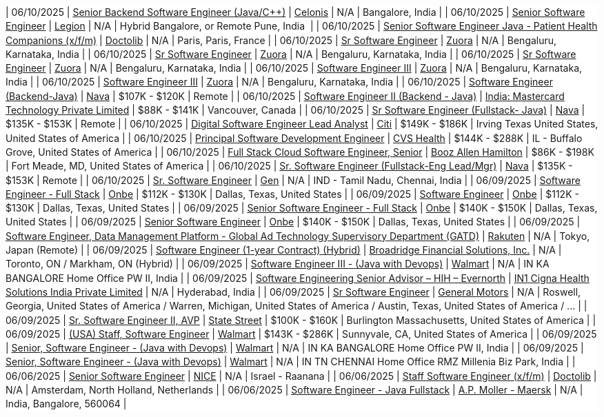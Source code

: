 | 06/10/2025 | [Senior Backend Software Engineer (Java/C++)](https://algojobs.io/jobs/4335114) | [Celonis](https://algojobs.io/company/celonis/) | N/A | Bangalore, India |
| 06/10/2025 | [Senior Software Engineer](https://algojobs.io/jobs/4333978) | [Legion](https://algojobs.io/company/legion/) | N/A | Hybrid Bangalore, or Remote Pune, India  |
| 06/10/2025 | [Senior Software Engineer Java - Patient Health Companions (x/f/m)](https://algojobs.io/jobs/4333839) | [Doctolib](https://algojobs.io/company/doctolib/) | N/A | Paris, Paris, France |
| 06/10/2025 | [Sr Software Engineer](https://algojobs.io/jobs/4333121) | [Zuora](https://algojobs.io/company/zuora/) | N/A | Bengaluru, Karnataka, India |
| 06/10/2025 | [Sr Software Engineer](https://algojobs.io/jobs/4333124) | [Zuora](https://algojobs.io/company/zuora/) | N/A | Bengaluru, Karnataka, India |
| 06/10/2025 | [Sr Software Engineer](https://algojobs.io/jobs/4333123) | [Zuora](https://algojobs.io/company/zuora/) | N/A | Bengaluru, Karnataka, India |
| 06/10/2025 | [Software Engineer III](https://algojobs.io/jobs/4333118) | [Zuora](https://algojobs.io/company/zuora/) | N/A | Bengaluru, Karnataka, India |
| 06/10/2025 | [Software Engineer III](https://algojobs.io/jobs/4333120) | [Zuora](https://algojobs.io/company/zuora/) | N/A | Bengaluru, Karnataka, India |
| 06/10/2025 | [Software Engineer (Backend-Java)](https://algojobs.io/jobs/4332441) | [Nava](https://algojobs.io/company/nava/) | $107K - $120K | Remote |
| 06/10/2025 | [Software Engineer II (Backend - Java)](https://algojobs.io/jobs/4338203) | [India: Mastercard Technology Private Limited](https://algojobs.io/company/mastercard/) | $88K - $141K | Vancouver, Canada |
| 06/10/2025 | [Sr Software Engineer (Fullstack- Java)](https://algojobs.io/jobs/4332428) | [Nava](https://algojobs.io/company/nava/) | $135K - $153K | Remote |
| 06/10/2025 | [Digital Software Engineer Lead Analyst](https://algojobs.io/jobs/4353329) | [Citi](https://algojobs.io/company/citi/) | $149K - $186K | Irving Texas United States, United States of America |
| 06/10/2025 | [Principal Software Development Engineer](https://algojobs.io/jobs/4338579) | [CVS Health](https://algojobs.io/company/cvshealth/) | $144K - $288K | IL - Buffalo Grove, United States of America |
| 06/10/2025 | [Full Stack Cloud Software Engineer, Senior](https://algojobs.io/jobs/4337843) | [Booz Allen Hamilton](https://algojobs.io/company/bah/) | $86K - $198K | Fort Meade, MD, United States of America |
| 06/10/2025 | [Sr. Software Engineer (Fullstack-Eng Lead/Mgr)](https://algojobs.io/jobs/4332439) | [Nava](https://algojobs.io/company/nava/) | $135K - $153K | Remote |
| 06/10/2025 | [Sr. Software Engineer](https://algojobs.io/jobs/4337829) | [Gen](https://algojobs.io/company/gen/) | N/A | IND - Tamil Nadu, Chennai, India |
| 06/09/2025 | [Software Engineer - Full Stack](https://algojobs.io/jobs/4320616) | [Onbe](https://algojobs.io/company/onbe/) | $112K - $130K | Dallas, Texas, United States |
| 06/09/2025 | [Software Engineer](https://algojobs.io/jobs/4320614) | [Onbe](https://algojobs.io/company/onbe/) | $112K - $130K | Dallas, Texas, United States |
| 06/09/2025 | [Senior Software Engineer - Full Stack](https://algojobs.io/jobs/4320612) | [Onbe](https://algojobs.io/company/onbe/) | $140K - $150K | Dallas, Texas, United States |
| 06/09/2025 | [Senior Software Engineer](https://algojobs.io/jobs/4320611) | [Onbe](https://algojobs.io/company/onbe/) | $140K - $150K | Dallas, Texas, United States |
| 06/09/2025 | [Software Engineer, Data Management Platform - Global Ad Technology Supervisory Department (GATD)](https://algojobs.io/jobs/4314759) | [Rakuten](https://algojobs.io/company/rakuten/) | N/A | Tokyo, Japan (Remote) |
| 06/09/2025 | [Software Engineer (1-year Contract) (Hybrid)](https://algojobs.io/jobs/4325252) | [Broadridge Financial Solutions, Inc.](https://algojobs.io/company/broadridge/) | N/A | Toronto, ON / Markham, ON (Hybrid) |
| 06/09/2025 | [Software Engineer III - (Java with Devops)](https://algojobs.io/jobs/4326087) | [Walmart](https://algojobs.io/company/walmart/) | N/A | IN KA BANGALORE Home Office PW II, India |
| 06/09/2025 | [Software Engineering Senior Advisor – HIH – Evernorth](https://algojobs.io/jobs/4325459) | [IN1 Cigna Health Solutions India Private Limited](https://algojobs.io/company/cigna/) | N/A | Hyderabad, India |
| 06/09/2025 | [Sr Software Engineer](https://algojobs.io/jobs/4324246) | [General Motors](https://algojobs.io/company/generalmotors/) | N/A | Roswell, Georgia, United States of America / Warren, Michigan, United States of America / Austin, Texas, United States of America / ... |
| 06/09/2025 | [Sr. Software Engineer II, AVP](https://algojobs.io/jobs/4323528) | [State Street](https://algojobs.io/company/statestreet/) | $100K - $160K | Burlington Massachusetts, United States of America |
| 06/09/2025 | [(USA) Staff, Software Engineer](https://algojobs.io/jobs/4339936) | [Walmart](https://algojobs.io/company/walmart/) | $143K - $286K | Sunnyvale, CA, United States of America |
| 06/09/2025 | [Senior, Software Engineer - (Java with Devops)](https://algojobs.io/jobs/4326086) | [Walmart](https://algojobs.io/company/walmart/) | N/A | IN KA BANGALORE Home Office PW II, India |
| 06/09/2025 | [Senior, Software Engineer - (Java with Devops)](https://algojobs.io/jobs/4326088) | [Walmart](https://algojobs.io/company/walmart/) | N/A | IN TN CHENNAI Home Office RMZ Millenia Biz Park, India |
| 06/06/2025 | [Senior Software Engineer](https://algojobs.io/jobs/4307485) | [NICE](https://algojobs.io/company/nice/) | N/A | Israel - Raanana |
| 06/06/2025 | [Staff Software Engineer (x/f/m)](https://algojobs.io/jobs/4306628) | [Doctolib](https://algojobs.io/company/doctolib/) | N/A | Amsterdam, North Holland, Netherlands |
| 06/06/2025 | [Software Engineer - Java Fullstack](https://algojobs.io/jobs/4316049) | [A.P. Moller - Maersk](https://algojobs.io/company/maersk/) | N/A | India, Bangalore, 560064 |